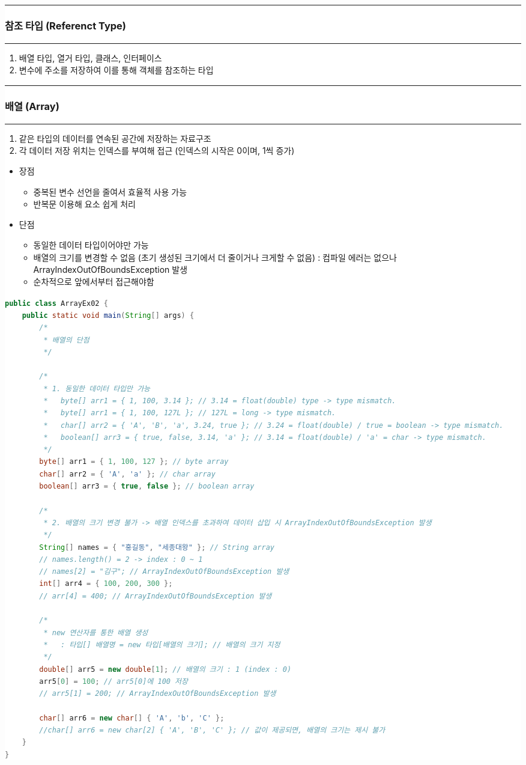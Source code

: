 -----
### 참조 타입 (Referenct Type)
-----

1. 배열 타입, 열거 타입, 클래스, 인터페이스
2. 변수에 주소를 저장하여 이를 통해 객체를 참조하는 타입

-----
### 배열 (Array)
-----

 1. 같은 타입의 데이터를 연속된 공간에 저장하는 자료구조
 2. 각 데이터 저장 위치는 인덱스를 부여해 접근 (인덱스의 시작은 0이며, 1씩 증가)
  - 장점
    + 중복된 변수 선언을 줄여서 효율적 사용 가능
    + 반복문 이용해 요소 쉽게 처리

  - 단점
    + 동일한 데이터 타입이어야만 가능
    + 배열의 크기를 변경할 수 없음 (초기 생성된 크기에서 더 줄이거나 크게할 수 없음) : 컴파일 에러는 없으나 ArrayIndexOutOfBoundsException 발생  
    + 순차적으로 앞에서부터 접근해야함
      
```java
public class ArrayEx02 {
	public static void main(String[] args) {
		/*
		 * 배열의 단점
		 */
		
		/*
		 * 1. 동일한 데이터 타입만 가능
		 *   byte[] arr1 = { 1, 100, 3.14 }; // 3.14 = float(double) type -> type mismatch.
		 *   byte[] arr1 = { 1, 100, 127L }; // 127L = long -> type mismatch.
		 *   char[] arr2 = { 'A', 'B', 'a', 3.24, true }; // 3.24 = float(double) / true = boolean -> type mismatch.
		 *   boolean[] arr3 = { true, false, 3.14, 'a' }; // 3.14 = float(double) / 'a' = char -> type mismatch.
		 */
		byte[] arr1 = { 1, 100, 127 }; // byte array
		char[] arr2 = { 'A', 'a' }; // char array
		boolean[] arr3 = { true, false }; // boolean array

		/*
		 * 2. 배열의 크기 변경 불가 -> 배열 인덱스를 초과하여 데이터 삽입 시 ArrayIndexOutOfBoundsException 발생
		 */
		String[] names = { "홍길동", "세종대왕" }; // String array
		// names.length() = 2 -> index : 0 ~ 1
		// names[2] = "김구"; // ArrayIndexOutOfBoundsException 발생
		int[] arr4 = { 100, 200, 300 };
		// arr[4] = 400; // ArrayIndexOutOfBoundsException 발생
		
		/*
		 * new 연산자를 통한 배열 생성
		 *   : 타입[] 배열명 = new 타입[배열의 크기]; // 배열의 크기 지정
		 */
		double[] arr5 = new double[1]; // 배열의 크기 : 1 (index : 0)
		arr5[0] = 100; // arr5[0]에 100 저장
		// arr5[1] = 200; // ArrayIndexOutOfBoundsException 발생
		
		char[] arr6 = new char[] { 'A', 'b', 'C' };
		//char[] arr6 = new char[2] { 'A', 'B', 'C' }; // 값이 제공되면, 배열의 크기는 제시 불가
	}
}
```